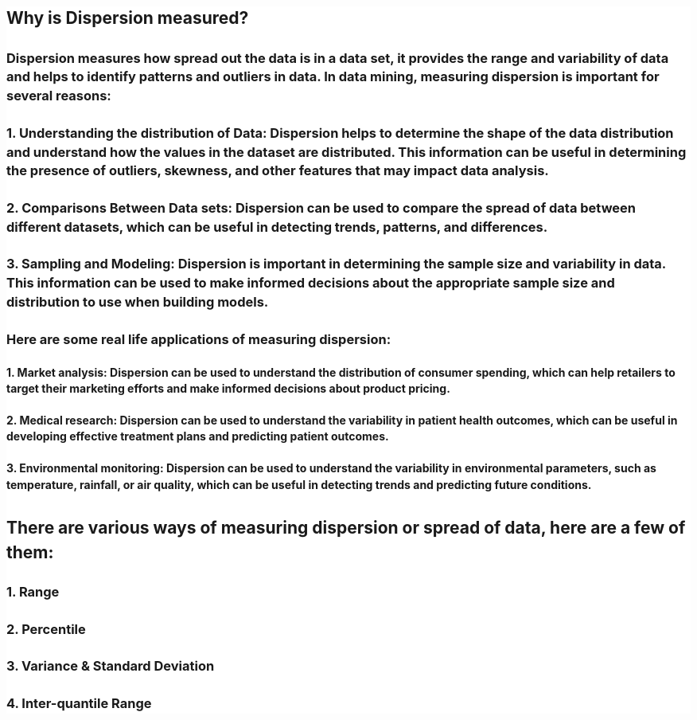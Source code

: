## Why is Dispersion measured?

### Dispersion measures how spread out the data is in a data set, it provides the range and variability of data and helps to identify patterns and outliers in data. In data mining, measuring dispersion is important for several reasons:

### 1. Understanding the distribution of Data: Dispersion helps to determine the shape of the data distribution and understand how the values in the dataset are distributed. This information can be useful in determining the presence of outliers, skewness, and other features that may impact data analysis.
### 2. Comparisons Between Data sets: Dispersion can be used to compare the spread of data between different datasets, which can be useful in detecting trends, patterns, and differences.
### 3. Sampling and Modeling: Dispersion is important in determining the sample size and variability in data. This information can be used to make informed decisions about the appropriate sample size and distribution to use when building models.

### Here are some real life applications of measuring dispersion:


#### 1.  Market analysis: Dispersion can be used to understand the distribution of consumer spending, which can help retailers to target their marketing efforts and make informed decisions about product pricing.
    
#### 2.  Medical research: Dispersion can be used to understand the variability in patient health outcomes, which can be useful in developing effective treatment plans and predicting patient outcomes.
    
#### 3.  Environmental monitoring: Dispersion can be used to understand the variability in environmental parameters, such as temperature, rainfall, or air quality, which can be useful in detecting trends and predicting future conditions.

## There are various ways of measuring dispersion or spread of data, here are a few of them:

### 1. Range
### 2. Percentile
### 3. Variance & Standard Deviation
### 4. Inter-quantile Range
